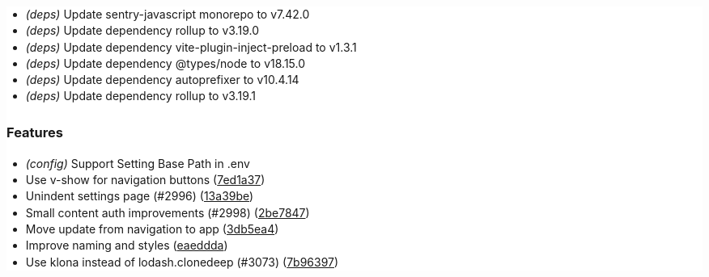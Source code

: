 * *(deps)* Update sentry-javascript monorepo to v7.42.0
* *(deps)* Update dependency rollup to v3.19.0
* *(deps)* Update dependency vite-plugin-inject-preload to v1.3.1
* *(deps)* Update dependency @types/node to v18.15.0
* *(deps)* Update dependency autoprefixer to v10.4.14
* *(deps)* Update dependency rollup to v3.19.1

### Features

* *(config)* Support Setting Base Path in .env
* Use v-show for navigation buttons ([7ed1a37](7ed1a37de53cb8c15994e9524a52080170db5950))
* Unindent settings page (#2996) ([13a39be](13a39be3de4d0f7e0f6be9c20e0464e86b87c676))
* Small content auth improvements (#2998) ([2be7847](2be784766f54810f8969e48291ce9181f2854a5b))
* Move update from navigation to app ([3db5ea4](3db5ea45d768d10458eaab0f5ee9dad0df2996e4))
* Improve naming and styles ([eaeddda](eaeddda4e468c2040862d18c9b2d37a1c0ba099e))
* Use klona instead of lodash.clonedeep (#3073) ([7b96397](7b96397e3bfa43a393ca84439069290bc4c8a5c8))
